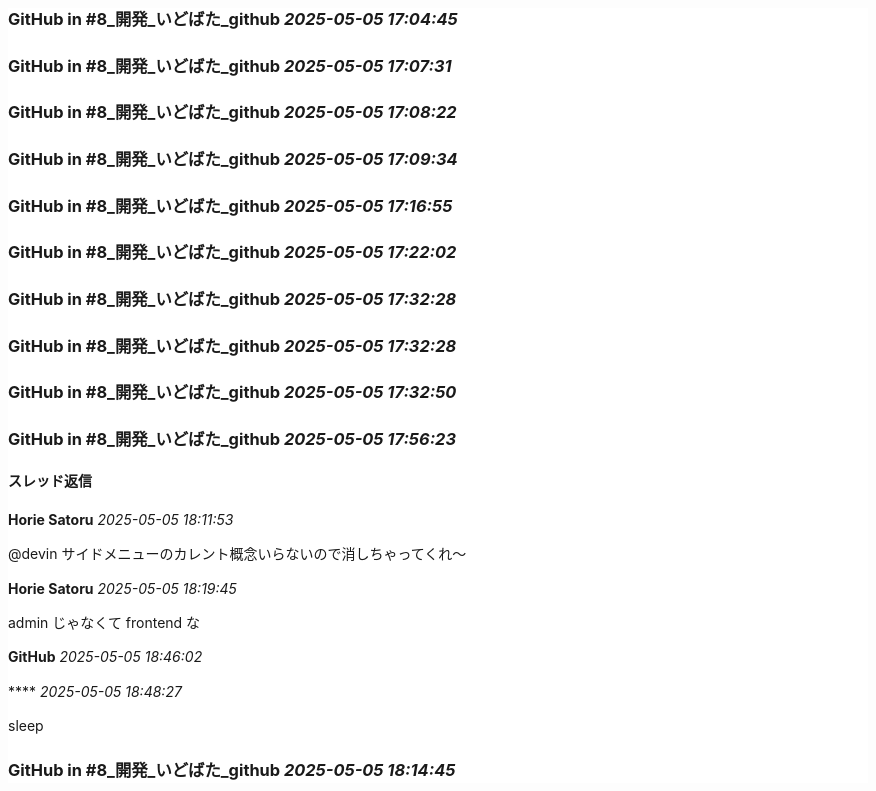 

### **GitHub** in #8_開発_いどばた_github _2025-05-05 17:04:45_



### **GitHub** in #8_開発_いどばた_github _2025-05-05 17:07:31_



### **GitHub** in #8_開発_いどばた_github _2025-05-05 17:08:22_



### **GitHub** in #8_開発_いどばた_github _2025-05-05 17:09:34_



### **GitHub** in #8_開発_いどばた_github _2025-05-05 17:16:55_



### **GitHub** in #8_開発_いどばた_github _2025-05-05 17:22:02_



### **GitHub** in #8_開発_いどばた_github _2025-05-05 17:32:28_



### **GitHub** in #8_開発_いどばた_github _2025-05-05 17:32:28_



### **GitHub** in #8_開発_いどばた_github _2025-05-05 17:32:50_



### **GitHub** in #8_開発_いどばた_github _2025-05-05 17:56:23_



#### スレッド返信

**Horie Satoru** _2025-05-05 18:11:53_

@devin サイドメニューのカレント概念いらないので消しちゃってくれ〜

**Horie Satoru** _2025-05-05 18:19:45_

admin じゃなくて frontend な

**GitHub** _2025-05-05 18:46:02_



**** _2025-05-05 18:48:27_

sleep

### **GitHub** in #8_開発_いどばた_github _2025-05-05 18:14:45_
